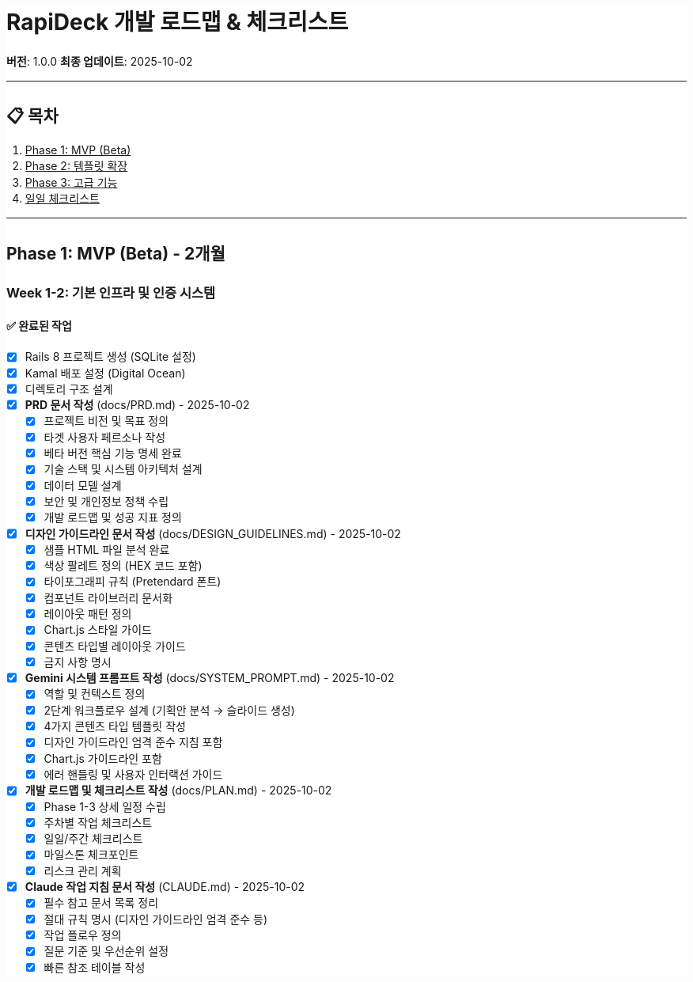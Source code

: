 # RapiDeck 개발 로드맵 & 체크리스트

**버전**: 1.0.0
**최종 업데이트**: 2025-10-02

---

## 📋 목차

1. [Phase 1: MVP (Beta)](#phase-1-mvp-beta---2개월)
2. [Phase 2: 템플릿 확장](#phase-2-템플릿-확장---3개월)
3. [Phase 3: 고급 기능](#phase-3-고급-기능---3개월)
4. [일일 체크리스트](#일일-체크리스트)

---

## Phase 1: MVP (Beta) - 2개월

### Week 1-2: 기본 인프라 및 인증 시스템

#### ✅ 완료된 작업
- [x] Rails 8 프로젝트 생성 (SQLite 설정)
- [x] Kamal 배포 설정 (Digital Ocean)
- [x] 디렉토리 구조 설계
- [x] **PRD 문서 작성** (docs/PRD.md) - 2025-10-02
  - [x] 프로젝트 비전 및 목표 정의
  - [x] 타겟 사용자 페르소나 작성
  - [x] 베타 버전 핵심 기능 명세 완료
  - [x] 기술 스택 및 시스템 아키텍처 설계
  - [x] 데이터 모델 설계
  - [x] 보안 및 개인정보 정책 수립
  - [x] 개발 로드맵 및 성공 지표 정의
- [x] **디자인 가이드라인 문서 작성** (docs/DESIGN_GUIDELINES.md) - 2025-10-02
  - [x] 샘플 HTML 파일 분석 완료
  - [x] 색상 팔레트 정의 (HEX 코드 포함)
  - [x] 타이포그래피 규칙 (Pretendard 폰트)
  - [x] 컴포넌트 라이브러리 문서화
  - [x] 레이아웃 패턴 정의
  - [x] Chart.js 스타일 가이드
  - [x] 콘텐츠 타입별 레이아웃 가이드
  - [x] 금지 사항 명시
- [x] **Gemini 시스템 프롬프트 작성** (docs/SYSTEM_PROMPT.md) - 2025-10-02
  - [x] 역할 및 컨텍스트 정의
  - [x] 2단계 워크플로우 설계 (기획안 분석 → 슬라이드 생성)
  - [x] 4가지 콘텐츠 타입 템플릿 작성
  - [x] 디자인 가이드라인 엄격 준수 지침 포함
  - [x] Chart.js 가이드라인 포함
  - [x] 에러 핸들링 및 사용자 인터랙션 가이드
- [x] **개발 로드맵 및 체크리스트 작성** (docs/PLAN.md) - 2025-10-02
  - [x] Phase 1-3 상세 일정 수립
  - [x] 주차별 작업 체크리스트
  - [x] 일일/주간 체크리스트
  - [x] 마일스톤 체크포인트
  - [x] 리스크 관리 계획
- [x] **Claude 작업 지침 문서 작성** (CLAUDE.md) - 2025-10-02
  - [x] 필수 참고 문서 목록 정리
  - [x] 절대 규칙 명시 (디자인 가이드라인 엄격 준수 등)
  - [x] 작업 플로우 정의
  - [x] 질문 기준 및 우선순위 설정
  - [x] 빠른 참조 테이블 작성

